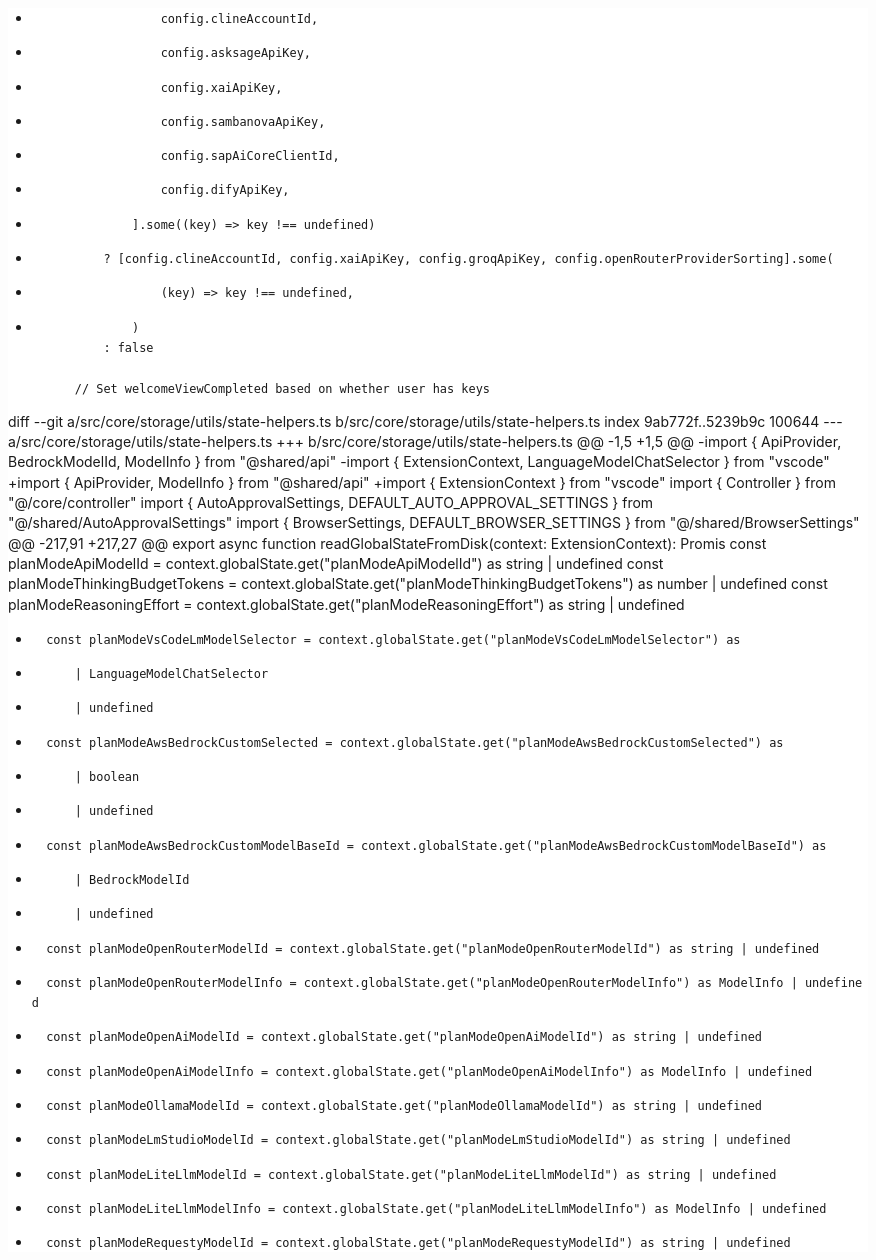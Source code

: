 -						config.clineAccountId,
-						config.asksageApiKey,
-						config.xaiApiKey,
-						config.sambanovaApiKey,
-						config.sapAiCoreClientId,
-						config.difyApiKey,
-					].some((key) => key !== undefined)
+				? [config.clineAccountId, config.xaiApiKey, config.groqApiKey, config.openRouterProviderSorting].some(
+						(key) => key !== undefined,
+					)
 				: false
 
 			// Set welcomeViewCompleted based on whether user has keys
diff --git a/src/core/storage/utils/state-helpers.ts b/src/core/storage/utils/state-helpers.ts
index 9ab772f..5239b9c 100644
--- a/src/core/storage/utils/state-helpers.ts
+++ b/src/core/storage/utils/state-helpers.ts
@@ -1,5 +1,5 @@
-import { ApiProvider, BedrockModelId, ModelInfo } from "@shared/api"
-import { ExtensionContext, LanguageModelChatSelector } from "vscode"
+import { ApiProvider, ModelInfo } from "@shared/api"
+import { ExtensionContext } from "vscode"
 import { Controller } from "@/core/controller"
 import { AutoApprovalSettings, DEFAULT_AUTO_APPROVAL_SETTINGS } from "@/shared/AutoApprovalSettings"
 import { BrowserSettings, DEFAULT_BROWSER_SETTINGS } from "@/shared/BrowserSettings"
@@ -217,91 +217,27 @@ export async function readGlobalStateFromDisk(context: ExtensionContext): Promis
 		const planModeApiModelId = context.globalState.get("planModeApiModelId") as string | undefined
 		const planModeThinkingBudgetTokens = context.globalState.get("planModeThinkingBudgetTokens") as number | undefined
 		const planModeReasoningEffort = context.globalState.get("planModeReasoningEffort") as string | undefined
-		const planModeVsCodeLmModelSelector = context.globalState.get("planModeVsCodeLmModelSelector") as
-			| LanguageModelChatSelector
-			| undefined
-		const planModeAwsBedrockCustomSelected = context.globalState.get("planModeAwsBedrockCustomSelected") as
-			| boolean
-			| undefined
-		const planModeAwsBedrockCustomModelBaseId = context.globalState.get("planModeAwsBedrockCustomModelBaseId") as
-			| BedrockModelId
-			| undefined
-		const planModeOpenRouterModelId = context.globalState.get("planModeOpenRouterModelId") as string | undefined
-		const planModeOpenRouterModelInfo = context.globalState.get("planModeOpenRouterModelInfo") as ModelInfo | undefined
-		const planModeOpenAiModelId = context.globalState.get("planModeOpenAiModelId") as string | undefined
-		const planModeOpenAiModelInfo = context.globalState.get("planModeOpenAiModelInfo") as ModelInfo | undefined
-		const planModeOllamaModelId = context.globalState.get("planModeOllamaModelId") as string | undefined
-		const planModeLmStudioModelId = context.globalState.get("planModeLmStudioModelId") as string | undefined
-		const planModeLiteLlmModelId = context.globalState.get("planModeLiteLlmModelId") as string | undefined
-		const planModeLiteLlmModelInfo = context.globalState.get("planModeLiteLlmModelInfo") as ModelInfo | undefined
-		const planModeRequestyModelId = context.globalState.get("planModeRequestyModelId") as string | undefined